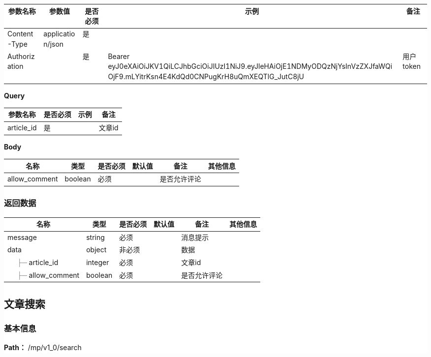 | 参数名称  | 参数值  |  是否必须 | 示例  | 备注  |
| ------------ | ------------ | ------------ | ------------ | ------------ |
| Content-Type  |  application/json | 是  |   |   |
| Authorization  |   | 是  |  Bearer eyJ0eXAiOiJKV1QiLCJhbGciOiJIUzI1NiJ9.eyJleHAiOjE1NDMyODQzNjYsInVzZXJfaWQiOjF9.mLYitrKsn4E4KdQd0CNPugKrH8uQmXEQTlG_JutC8jU |  用户token |
**Query**

| 参数名称  |  是否必须 | 示例  | 备注  |
| ------------ | ------------ | ------------ | ------------ |
| article_id | 是  |   |  文章id |
**Body**

<table>
  <thead class="ant-table-thead">
    <tr>
      <th key=name>名称</th><th key=type>类型</th><th key=required>是否必须</th><th key=default>默认值</th><th key=desc>备注</th><th key=sub>其他信息</th>
    </tr>
  </thead><tbody className="ant-table-tbody"><tr key=0-0><td key=0><span style="padding-left: 0px"><span style="color: #8c8a8a"></span> allow_comment</span></td><td key=1><span>boolean</span></td><td key=2>必须</td><td key=3></td><td key=4><span>是否允许评论</span></td><td key=5></td></tr>
               </tbody>
              </table>

### 返回数据

<table>
  <thead class="ant-table-thead">
    <tr>
      <th key=name>名称</th><th key=type>类型</th><th key=required>是否必须</th><th key=default>默认值</th><th key=desc>备注</th><th key=sub>其他信息</th>
    </tr>
  </thead><tbody className="ant-table-tbody"><tr key=0-0><td key=0><span style="padding-left: 0px"><span style="color: #8c8a8a"></span> message</span></td><td key=1><span>string</span></td><td key=2>必须</td><td key=3></td><td key=4><span>消息提示</span></td><td key=5></td></tr><tr key=0-1><td key=0><span style="padding-left: 0px"><span style="color: #8c8a8a"></span> data</span></td><td key=1><span>object</span></td><td key=2>非必须</td><td key=3></td><td key=4><span>数据</span></td><td key=5></td></tr><tr key=0-1-0><td key=0><span style="padding-left: 20px"><span style="color: #8c8a8a">├─</span> article_id</span></td><td key=1><span>integer</span></td><td key=2>必须</td><td key=3></td><td key=4><span>文章id</span></td><td key=5></td></tr><tr key=0-1-1><td key=0><span style="padding-left: 20px"><span style="color: #8c8a8a">├─</span> allow_comment</span></td><td key=1><span>boolean</span></td><td key=2>必须</td><td key=3></td><td key=4><span>是否允许评论</span></td><td key=5></td></tr>
               </tbody>
              </table>

## 文章搜索
<a id=文章搜索> </a>
### 基本信息

**Path：** /mp/v1_0/search
